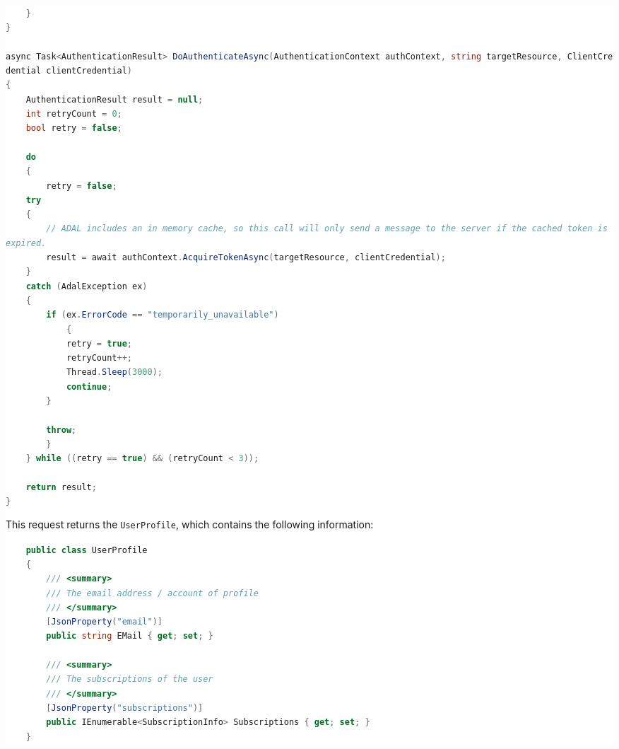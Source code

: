 ```csharp
    }
}

async Task<AuthenticationResult> DoAuthenticateAsync(AuthenticationContext authContext, string targetResource, ClientCredential clientCredential)
{
    AuthenticationResult result = null;
    int retryCount = 0;
    bool retry = false;

    do
    {
        retry = false;
    try
    {
        // ADAL includes an in memory cache, so this call will only send a message to the server if the cached token is expired.
        result = await authContext.AcquireTokenAsync(targetResource, clientCredential);
    }
    catch (AdalException ex)
    {
        if (ex.ErrorCode == "temporarily_unavailable")
            {
            retry = true;
            retryCount++;
            Thread.Sleep(3000);
            continue;
        }

        throw;
        }
    } while ((retry == true) && (retryCount < 3));

    return result;
}
```

This request returns the `UserProfile`, which contains the following information:

```csharp
    public class UserProfile
    {
        /// <summary>
        /// The email address / account of profile
        /// </summary>
        [JsonProperty("email")]
        public string EMail { get; set; }

        /// <summary>
        /// The subscriptions of the user
        /// </summary>
        [JsonProperty("subscriptions")]
        public IEnumerable<SubscriptionInfo> Subscriptions { get; set; }
    }
```
